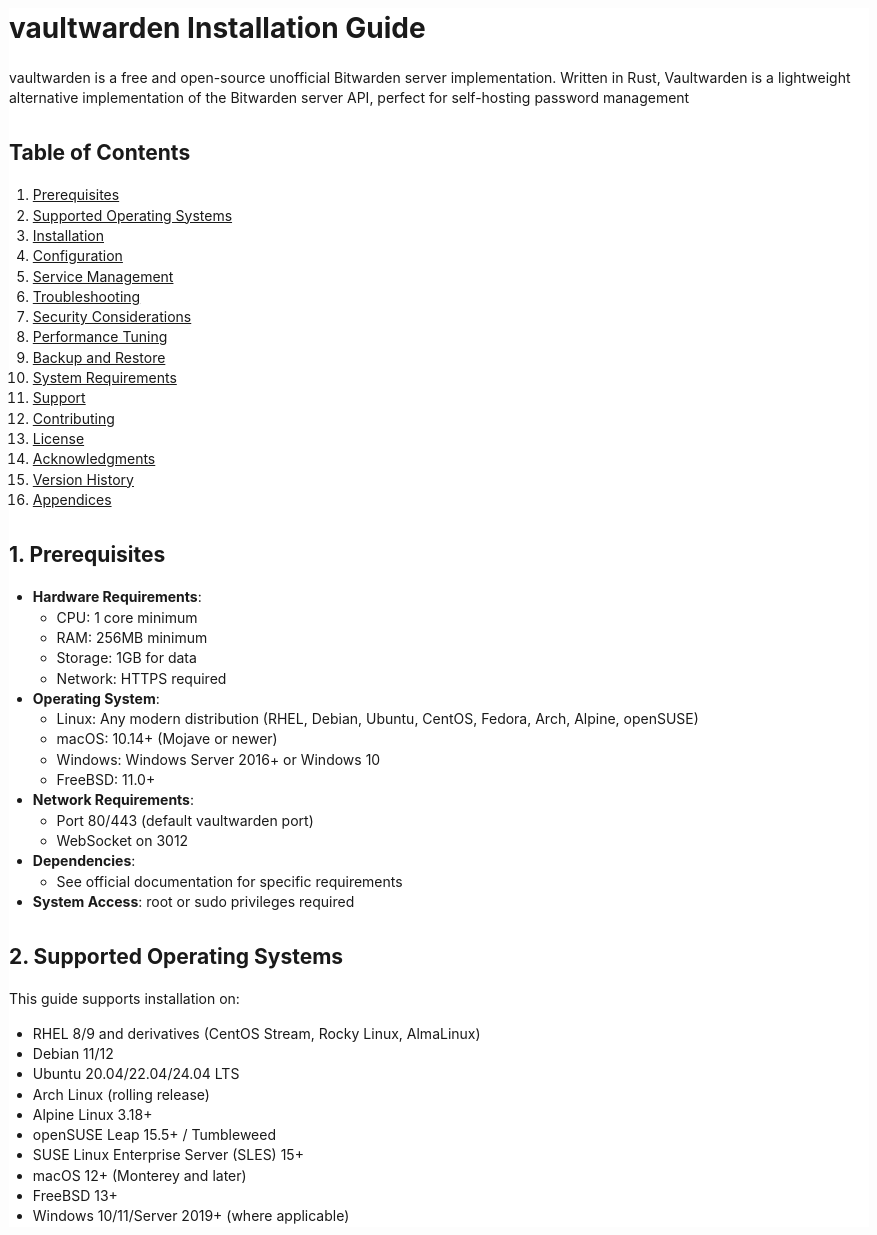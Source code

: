 # vaultwarden Installation Guide

vaultwarden is a free and open-source unofficial Bitwarden server implementation. Written in Rust, Vaultwarden is a lightweight alternative implementation of the Bitwarden server API, perfect for self-hosting password management

## Table of Contents
1. [Prerequisites](#prerequisites)
2. [Supported Operating Systems](#supported-operating-systems)
3. [Installation](#installation)
4. [Configuration](#configuration)
5. [Service Management](#service-management)
6. [Troubleshooting](#troubleshooting)
7. [Security Considerations](#security-considerations)
8. [Performance Tuning](#performance-tuning)
9. [Backup and Restore](#backup-and-restore)
10. [System Requirements](#system-requirements)
11. [Support](#support)
12. [Contributing](#contributing)
13. [License](#license)
14. [Acknowledgments](#acknowledgments)
15. [Version History](#version-history)
16. [Appendices](#appendices)

## 1. Prerequisites

- **Hardware Requirements**:
  - CPU: 1 core minimum
  - RAM: 256MB minimum
  - Storage: 1GB for data
  - Network: HTTPS required
- **Operating System**: 
  - Linux: Any modern distribution (RHEL, Debian, Ubuntu, CentOS, Fedora, Arch, Alpine, openSUSE)
  - macOS: 10.14+ (Mojave or newer)
  - Windows: Windows Server 2016+ or Windows 10
  - FreeBSD: 11.0+
- **Network Requirements**:
  - Port 80/443 (default vaultwarden port)
  - WebSocket on 3012
- **Dependencies**:
  - See official documentation for specific requirements
- **System Access**: root or sudo privileges required


## 2. Supported Operating Systems

This guide supports installation on:
- RHEL 8/9 and derivatives (CentOS Stream, Rocky Linux, AlmaLinux)
- Debian 11/12
- Ubuntu 20.04/22.04/24.04 LTS
- Arch Linux (rolling release)
- Alpine Linux 3.18+
- openSUSE Leap 15.5+ / Tumbleweed
- SUSE Linux Enterprise Server (SLES) 15+
- macOS 12+ (Monterey and later) 
- FreeBSD 13+
- Windows 10/11/Server 2019+ (where applicable)
